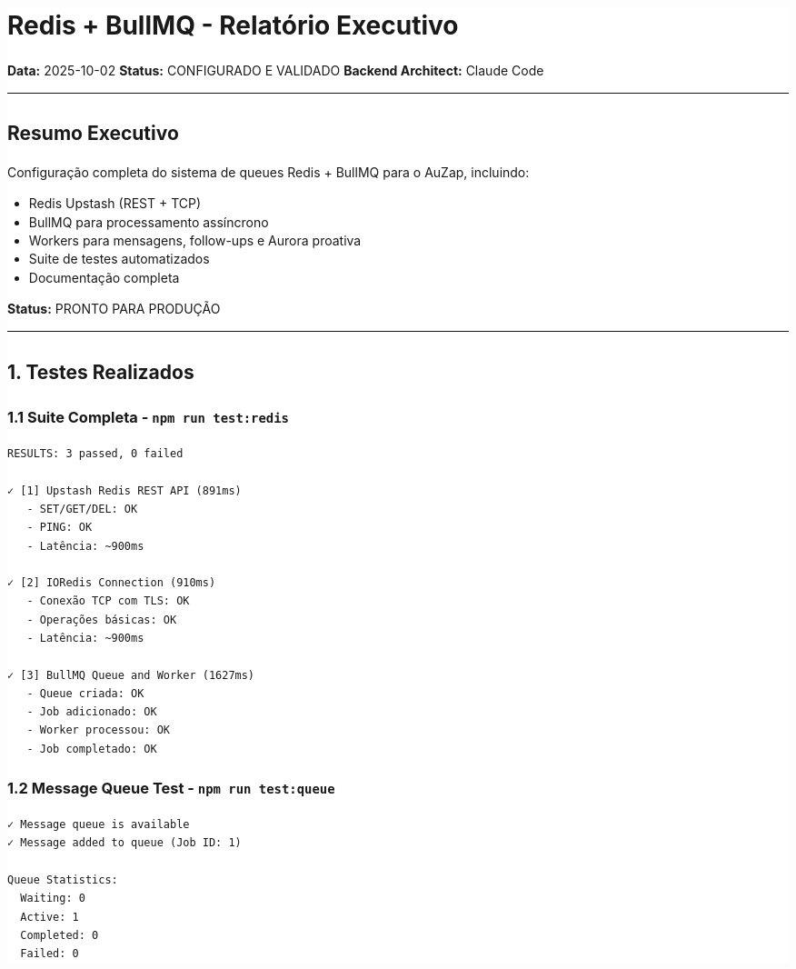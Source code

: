 # Redis + BullMQ - Relatório Executivo

**Data:** 2025-10-02
**Status:** CONFIGURADO E VALIDADO
**Backend Architect:** Claude Code

---

## Resumo Executivo

Configuração completa do sistema de queues Redis + BullMQ para o AuZap, incluindo:

- Redis Upstash (REST + TCP)
- BullMQ para processamento assíncrono
- Workers para mensagens, follow-ups e Aurora proativa
- Suite de testes automatizados
- Documentação completa

**Status:** PRONTO PARA PRODUÇÃO

---

## 1. Testes Realizados

### 1.1 Suite Completa - `npm run test:redis`

```
RESULTS: 3 passed, 0 failed

✓ [1] Upstash Redis REST API (891ms)
   - SET/GET/DEL: OK
   - PING: OK
   - Latência: ~900ms

✓ [2] IORedis Connection (910ms)
   - Conexão TCP com TLS: OK
   - Operações básicas: OK
   - Latência: ~900ms

✓ [3] BullMQ Queue and Worker (1627ms)
   - Queue criada: OK
   - Job adicionado: OK
   - Worker processou: OK
   - Job completado: OK
```

### 1.2 Message Queue Test - `npm run test:queue`

```
✓ Message queue is available
✓ Message added to queue (Job ID: 1)

Queue Statistics:
  Waiting: 0
  Active: 1
  Completed: 0
  Failed: 0
```
